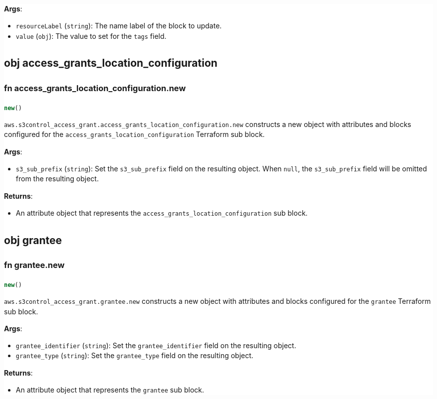 

**Args**:
  - `resourceLabel` (`string`): The name label of the block to update.
  - `value` (`obj`): The value to set for the `tags` field.


## obj access_grants_location_configuration



### fn access_grants_location_configuration.new

```ts
new()
```


`aws.s3control_access_grant.access_grants_location_configuration.new` constructs a new object with attributes and blocks configured for the `access_grants_location_configuration`
Terraform sub block.



**Args**:
  - `s3_sub_prefix` (`string`): Set the `s3_sub_prefix` field on the resulting object. When `null`, the `s3_sub_prefix` field will be omitted from the resulting object.

**Returns**:
  - An attribute object that represents the `access_grants_location_configuration` sub block.


## obj grantee



### fn grantee.new

```ts
new()
```


`aws.s3control_access_grant.grantee.new` constructs a new object with attributes and blocks configured for the `grantee`
Terraform sub block.



**Args**:
  - `grantee_identifier` (`string`): Set the `grantee_identifier` field on the resulting object.
  - `grantee_type` (`string`): Set the `grantee_type` field on the resulting object.

**Returns**:
  - An attribute object that represents the `grantee` sub block.
